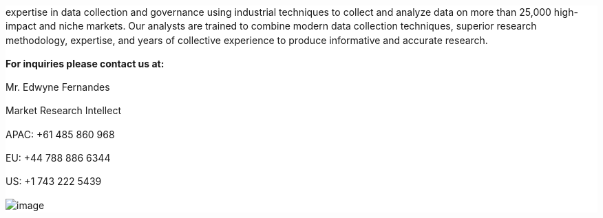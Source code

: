 expertise in data collection and governance using industrial techniques to collect and analyze data on more than 25,000 high-impact and niche markets. Our analysts are trained to combine modern data collection techniques, superior research methodology, expertise, and years of collective experience to produce informative and accurate research.</span></p><p><strong>For inquiries please contact us at:</strong></p><p>Mr. Edwyne Fernandes</p><p>Market Research Intellect</p><p>APAC: +61 485 860 968</p><p>EU: +44 788 886 6344</p><p>US: +1 743 222 5439</p>
![image](https://github.com/user-attachments/assets/601bdae2-2b83-4c7c-983c-3b5bc7b57562)
